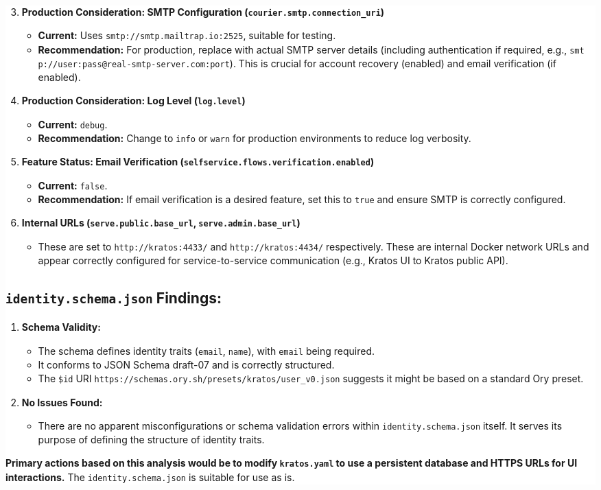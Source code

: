 3.  **Production Consideration: SMTP Configuration (`courier.smtp.connection_uri`)**
    *   **Current:** Uses `smtp://smtp.mailtrap.io:2525`, suitable for testing.
    *   **Recommendation:** For production, replace with actual SMTP server details (including authentication if required, e.g., `smtp://user:pass@real-smtp-server.com:port`). This is crucial for account recovery (enabled) and email verification (if enabled).

4.  **Production Consideration: Log Level (`log.level`)**
    *   **Current:** `debug`.
    *   **Recommendation:** Change to `info` or `warn` for production environments to reduce log verbosity.

5.  **Feature Status: Email Verification (`selfservice.flows.verification.enabled`)**
    *   **Current:** `false`.
    *   **Recommendation:** If email verification is a desired feature, set this to `true` and ensure SMTP is correctly configured.

6.  **Internal URLs (`serve.public.base_url`, `serve.admin.base_url`)**
    *   These are set to `http://kratos:4433/` and `http://kratos:4434/` respectively. These are internal Docker network URLs and appear correctly configured for service-to-service communication (e.g., Kratos UI to Kratos public API).

## `identity.schema.json` Findings:

1.  **Schema Validity:**
    *   The schema defines identity traits (`email`, `name`), with `email` being required.
    *   It conforms to JSON Schema draft-07 and is correctly structured.
    *   The `$id` URI `https://schemas.ory.sh/presets/kratos/user_v0.json` suggests it might be based on a standard Ory preset.

2.  **No Issues Found:**
    *   There are no apparent misconfigurations or schema validation errors within `identity.schema.json` itself. It serves its purpose of defining the structure of identity traits.

**Primary actions based on this analysis would be to modify `kratos.yaml` to use a persistent database and HTTPS URLs for UI interactions.**
The `identity.schema.json` is suitable for use as is.
